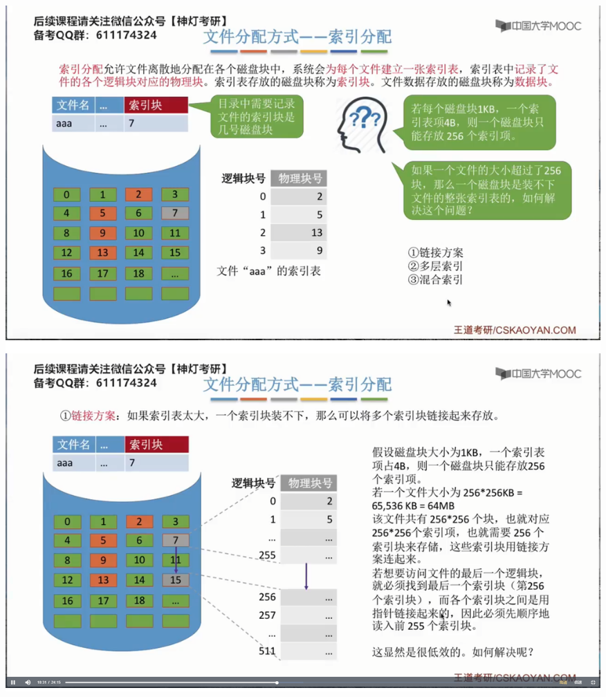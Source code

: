 ![image.png](%E7%AC%AC%E5%9B%9B%E7%AB%A0-%E6%96%87%E4%BB%B6%E7%B3%BB%E7%BB%9F%202a25ffc2-f9c2-45c9-bf45-1fabc74e2225/image%2032.png)

![image.png](%E7%AC%AC%E5%9B%9B%E7%AB%A0-%E6%96%87%E4%BB%B6%E7%B3%BB%E7%BB%9F%202a25ffc2-f9c2-45c9-bf45-1fabc74e2225/image%2033.png)
